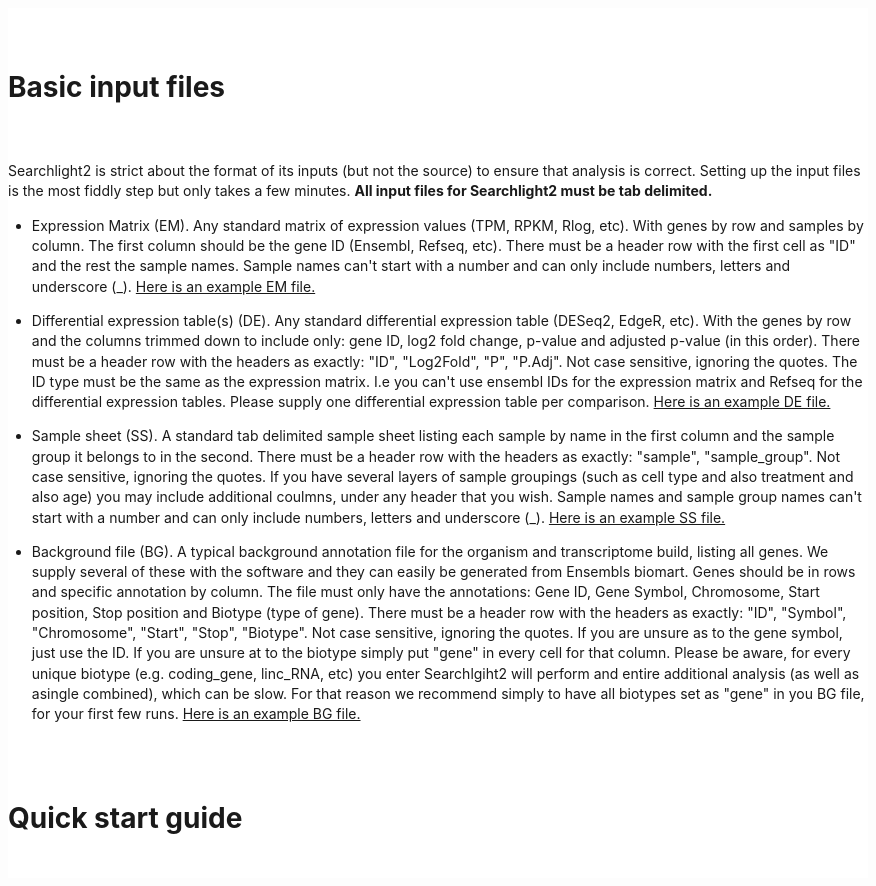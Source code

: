 <br>

# Basic input files <a name="Basic_input_files"></a>


<br>

Searchlight2 is strict about the format of its inputs (but not the source) to ensure that analysis is correct. Setting up the input files is the most fiddly step but only takes a few minutes. **All input files for Searchlight2 must be tab delimited.**

* Expression Matrix (EM). Any standard matrix of expression values (TPM, RPKM, Rlog, etc). With genes by row and samples by column. The first column should be the gene ID (Ensembl, Refseq, etc). There must be a header row with the first cell as "ID" and the rest the sample names. Sample names can't start with a number and can only include numbers, letters and underscore (_). [Here is an example EM file.](https://github.com/Searchlight2/Searchlight2/blob/master/sample_datasets/EM.tsv)


* Differential expression table(s) (DE). Any standard differential expression table (DESeq2, EdgeR, etc). With the genes by row and the columns trimmed down to include only: gene ID, log2 fold change, p-value and adjusted p-value (in this order). There must be a header row with the headers as exactly: "ID", "Log2Fold", "P", "P.Adj". Not case sensitive, ignoring the quotes. The ID type must be the same as the expression matrix. I.e you can't use ensembl IDs for the expression matrix and Refseq for the differential expression tables. Please supply one differential expression table per comparison. [Here is an example DE file.](https://github.com/Searchlight2/Searchlight2/blob/master/sample_datasets/WT_vs_KO.tsv)

* Sample sheet (SS). A standard tab delimited sample sheet listing each sample by name in the first column and the sample group it belongs to in the second. There must be a header row with the headers as exactly: "sample", "sample_group". Not case sensitive, ignoring the quotes. If you have several layers of sample groupings (such as cell type and also treatment and also age) you may include additional coulmns, under any header that you wish. Sample names and sample group names can't start with a number and can only include numbers, letters and underscore (_). [Here is an example SS file.](https://github.com/Searchlight2/Searchlight2/blob/master/sample_datasets/SS.tsv)

* Background file (BG). A typical background annotation file for the organism and transcriptome build, listing all genes. We supply several of these with the software and they can easily be generated from Ensembls biomart. Genes should be in rows and specific annotation by column. The file must only have the annotations: Gene ID, Gene Symbol, Chromosome, Start position, Stop position and Biotype (type of gene). There must be a header row with the headers as exactly: "ID", "Symbol", "Chromosome", "Start", "Stop", "Biotype". Not case sensitive, ignoring the quotes. If you are unsure as to the gene symbol, just use the ID. If you are unsure at to the biotype simply put "gene" in every cell for that column. Please be aware, for every unique biotype (e.g. coding_gene, linc_RNA, etc) you enter Searchlgiht2 will perform and entire additional analysis (as well as asingle combined), which can be slow. For that reason we recommend simply to have all biotypes set as "gene" in you BG file, for your first few runs. [Here is an example BG file.](https://github.com/Searchlight2/Searchlight2/blob/master/backgrounds/human_GRCh38.p13.tsv)

<br>

# Quick start guide <a name="Quick_start_guide"></a>

<br>
